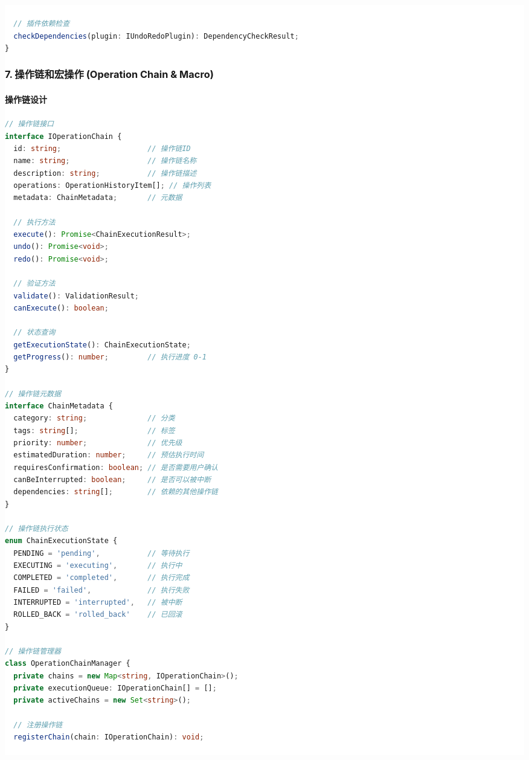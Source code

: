 ```typescript
  
  // 插件依赖检查
  checkDependencies(plugin: IUndoRedoPlugin): DependencyCheckResult;
}
```

### 7. 操作链和宏操作 (Operation Chain & Macro)

#### 操作链设计

```typescript
// 操作链接口
interface IOperationChain {
  id: string;                    // 操作链ID
  name: string;                  // 操作链名称
  description: string;           // 操作链描述
  operations: OperationHistoryItem[]; // 操作列表
  metadata: ChainMetadata;       // 元数据
  
  // 执行方法
  execute(): Promise<ChainExecutionResult>;
  undo(): Promise<void>;
  redo(): Promise<void>;
  
  // 验证方法
  validate(): ValidationResult;
  canExecute(): boolean;
  
  // 状态查询
  getExecutionState(): ChainExecutionState;
  getProgress(): number;         // 执行进度 0-1
}

// 操作链元数据
interface ChainMetadata {
  category: string;              // 分类
  tags: string[];                // 标签
  priority: number;              // 优先级
  estimatedDuration: number;     // 预估执行时间
  requiresConfirmation: boolean; // 是否需要用户确认
  canBeInterrupted: boolean;     // 是否可以被中断
  dependencies: string[];        // 依赖的其他操作链
}

// 操作链执行状态
enum ChainExecutionState {
  PENDING = 'pending',           // 等待执行
  EXECUTING = 'executing',       // 执行中
  COMPLETED = 'completed',       // 执行完成
  FAILED = 'failed',             // 执行失败
  INTERRUPTED = 'interrupted',   // 被中断
  ROLLED_BACK = 'rolled_back'    // 已回滚
}

// 操作链管理器
class OperationChainManager {
  private chains = new Map<string, IOperationChain>();
  private executionQueue: IOperationChain[] = [];
  private activeChains = new Set<string>();
  
  // 注册操作链
  registerChain(chain: IOperationChain): void;
  
```